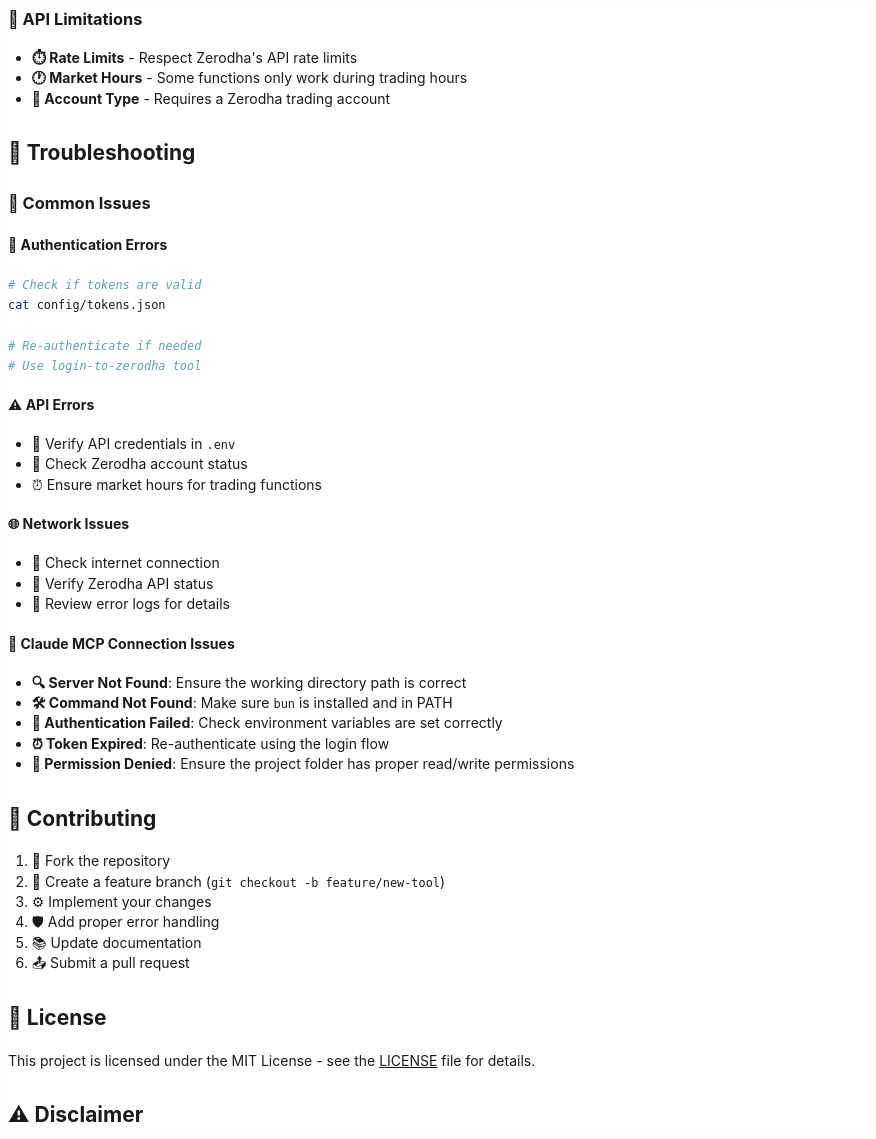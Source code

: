 ### 🔧 API Limitations
- **⏱️ Rate Limits** - Respect Zerodha's API rate limits
- **🕐 Market Hours** - Some functions only work during trading hours
- **🏦 Account Type** - Requires a Zerodha trading account

## 🔧 Troubleshooting

### 🚨 Common Issues

#### 🔐 Authentication Errors
```bash
# Check if tokens are valid
cat config/tokens.json

# Re-authenticate if needed
# Use login-to-zerodha tool
```

#### ⚠️ API Errors
- 🔑 Verify API credentials in `.env`
- 🏦 Check Zerodha account status
- ⏰ Ensure market hours for trading functions

#### 🌐 Network Issues
- 📡 Check internet connection
- 🏢 Verify Zerodha API status
- 📝 Review error logs for details

#### 🤖 Claude MCP Connection Issues
- **🔍 Server Not Found**: Ensure the working directory path is correct
- **🛠️ Command Not Found**: Make sure `bun` is installed and in PATH
- **🔐 Authentication Failed**: Check environment variables are set correctly
- **⏰ Token Expired**: Re-authenticate using the login flow
- **🚫 Permission Denied**: Ensure the project folder has proper read/write permissions

## 🤝 Contributing

1. 🍴 Fork the repository
2. 🌿 Create a feature branch (`git checkout -b feature/new-tool`)
3. ⚙️ Implement your changes
4. 🛡️ Add proper error handling
5. 📚 Update documentation
6. 📤 Submit a pull request

## 📝 License

This project is licensed under the MIT License - see the [LICENSE](LICENSE) file for details.

## ⚠️ Disclaimer
